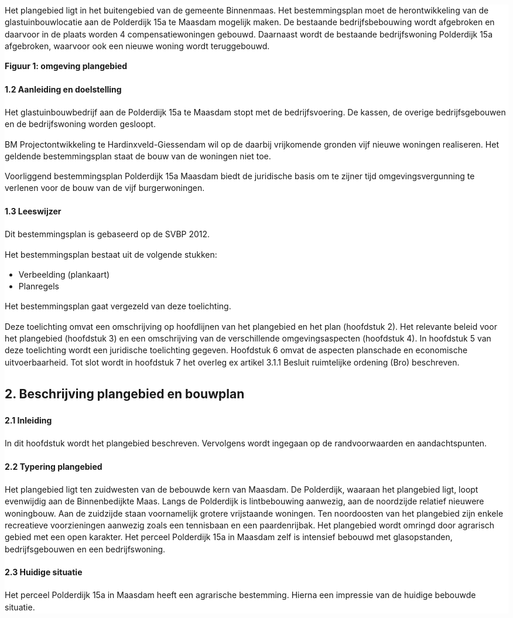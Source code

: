 Het plangebied ligt in het buitengebied van de gemeente Binnenmaas. Het bestemmingsplan moet de herontwikkeling van de glastuinbouwlocatie aan de Polderdijk 15a te Maasdam mogelijk maken. De bestaande bedrijfsbebouwing wordt afgebroken en daarvoor in de plaats worden 4 compensatiewoningen gebouwd. Daarnaast wordt de bestaande bedrijfswoning Polderdijk 15a afgebroken, waarvoor ook een nieuwe woning wordt teruggebouwd.

**Figuur 1: omgeving plangebied**

#### **1.2 Aanleiding en doelstelling**

Het glastuinbouwbedrijf aan de Polderdijk 15a te Maasdam stopt met de bedrijfsvoering. De kassen, de overige bedrijfsgebouwen en de bedrijfswoning worden gesloopt.

BM Projectontwikkeling te Hardinxveld-Giessendam wil op de daarbij vrijkomende gronden vijf nieuwe woningen realiseren. Het geldende bestemmingsplan staat de bouw van de woningen niet toe.

Voorliggend bestemmingsplan Polderdijk 15a Maasdam biedt de juridische basis om te zijner tijd omgevingsvergunning te verlenen voor de bouw van de vijf burgerwoningen.

#### **1.3 Leeswijzer**

Dit bestemmingsplan is gebaseerd op de SVBP 2012.

Het bestemmingsplan bestaat uit de volgende stukken:

- Verbeelding (plankaart)
- Planregels

Het bestemmingsplan gaat vergezeld van deze toelichting.

Deze toelichting omvat een omschrijving op hoofdlijnen van het plangebied en het plan (hoofdstuk 2). Het relevante beleid voor het plangebied (hoofdstuk 3) en een omschrijving van de verschillende omgevingsaspecten (hoofdstuk 4). In hoofdstuk 5 van deze toelichting wordt een juridische toelichting gegeven. Hoofdstuk 6 omvat de aspecten planschade en economische uitvoerbaarheid. Tot slot wordt in hoofdstuk 7 het overleg ex artikel 3.1.1 Besluit ruimtelijke ordening (Bro) beschreven.

## **2. Beschrijving plangebied en bouwplan**

#### **2.1 Inleiding**

In dit hoofdstuk wordt het plangebied beschreven. Vervolgens wordt ingegaan op de randvoorwaarden en aandachtspunten.

#### **2.2 Typering plangebied**

Het plangebied ligt ten zuidwesten van de bebouwde kern van Maasdam. De Polderdijk, waaraan het plangebied ligt, loopt evenwijdig aan de Binnenbedijkte Maas. Langs de Polderdijk is lintbebouwing aanwezig, aan de noordzijde relatief nieuwere woningbouw. Aan de zuidzijde staan voornamelijk grotere vrijstaande woningen. Ten noordoosten van het plangebied zijn enkele recreatieve voorzieningen aanwezig zoals een tennisbaan en een paardenrijbak. Het plangebied wordt omringd door agrarisch gebied met een open karakter. Het perceel Polderdijk 15a in Maasdam zelf is intensief bebouwd met glasopstanden, bedrijfsgebouwen en een bedrijfswoning.

#### **2.3 Huidige situatie**

Het perceel Polderdijk 15a in Maasdam heeft een agrarische bestemming. Hierna een impressie van de huidige bebouwde situatie.
